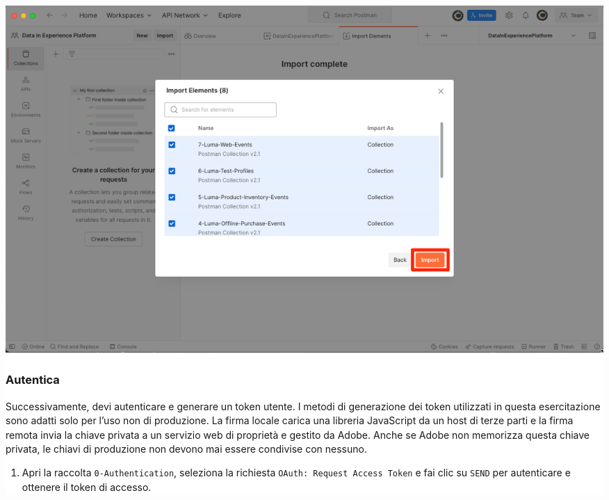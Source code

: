    ![Importazione raccolte](../assets/data-generator/images/collection-files.png)

### Autentica

Successivamente, devi autenticare e generare un token utente. I metodi di generazione dei token utilizzati in questa esercitazione sono adatti solo per l’uso non di produzione. La firma locale carica una libreria JavaScript da un host di terze parti e la firma remota invia la chiave privata a un servizio web di proprietà e gestito da Adobe. Anche se Adobe non memorizza questa chiave privata, le chiavi di produzione non devono mai essere condivise con nessuno.

1. Apri la raccolta `0-Authentication`, seleziona la richiesta `OAuth: Request Access Token` e fai clic su `SEND` per autenticare e ottenere il token di accesso.
